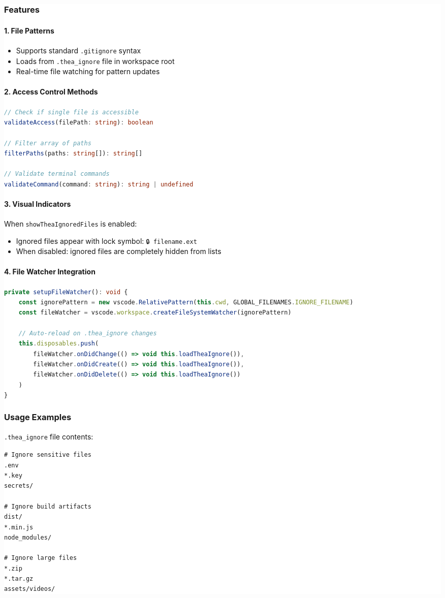 ### Features

#### 1. File Patterns
- Supports standard `.gitignore` syntax
- Loads from `.thea_ignore` file in workspace root
- Real-time file watching for pattern updates

#### 2. Access Control Methods

```typescript
// Check if single file is accessible
validateAccess(filePath: string): boolean

// Filter array of paths
filterPaths(paths: string[]): string[]

// Validate terminal commands
validateCommand(command: string): string | undefined
```

#### 3. Visual Indicators

When `showTheaIgnoredFiles` is enabled:
- Ignored files appear with lock symbol: `🔒 filename.ext`
- When disabled: ignored files are completely hidden from lists

#### 4. File Watcher Integration

```typescript
private setupFileWatcher(): void {
    const ignorePattern = new vscode.RelativePattern(this.cwd, GLOBAL_FILENAMES.IGNORE_FILENAME)
    const fileWatcher = vscode.workspace.createFileSystemWatcher(ignorePattern)
    
    // Auto-reload on .thea_ignore changes
    this.disposables.push(
        fileWatcher.onDidChange(() => void this.loadTheaIgnore()),
        fileWatcher.onDidCreate(() => void this.loadTheaIgnore()),
        fileWatcher.onDidDelete(() => void this.loadTheaIgnore())
    )
}
```

### Usage Examples

`.thea_ignore` file contents:
```gitignore
# Ignore sensitive files
.env
*.key
secrets/

# Ignore build artifacts
dist/
*.min.js
node_modules/

# Ignore large files
*.zip
*.tar.gz
assets/videos/
```
